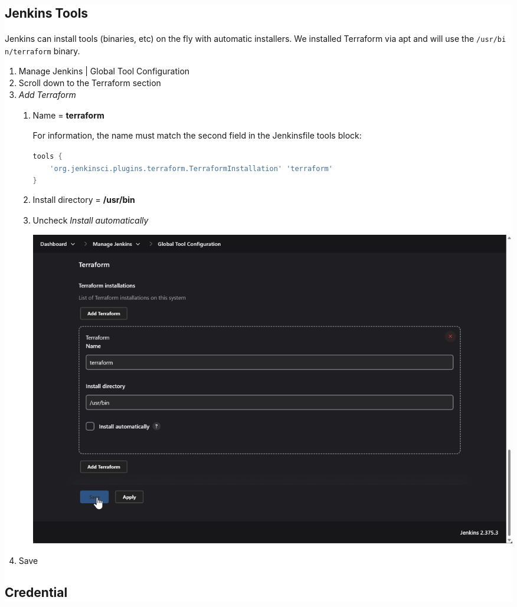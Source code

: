 ## Jenkins Tools

Jenkins can install tools (binaries, etc) on the fly with automatic installers. We installed Terraform via apt and will use the `/usr/bin/terraform` binary.

1. Manage Jenkins | Global Tool Configuration
1. Scroll down to the Terraform section
1. *Add Terraform*
    1. Name = **terraform**

        For information, the name must match the second field in the Jenkinsfile tools block:

        ```go
        tools {
            'org.jenkinsci.plugins.terraform.TerraformInstallation' 'terraform'
        }
        ```

    1. Install directory = **/usr/bin**
    1. Uncheck *Install automatically*

        ![Add Terraform as a Jenkins tool](images/terraform.png)
1. Save

## Credential

